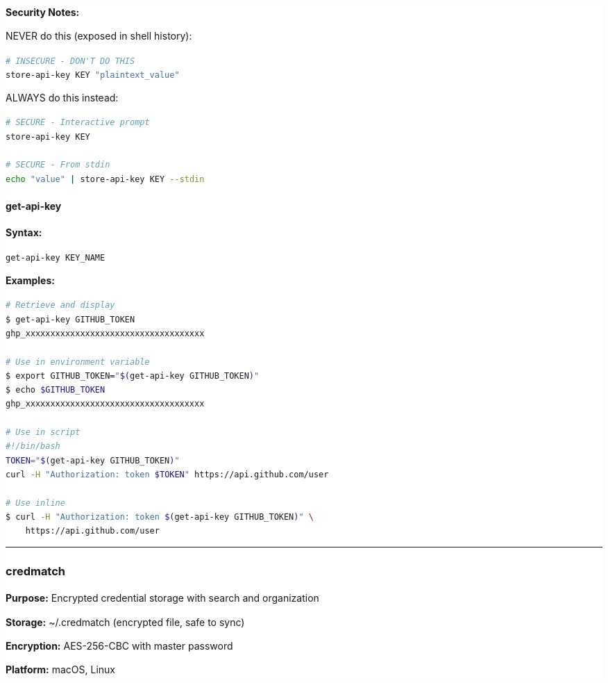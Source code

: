**Security Notes:**

NEVER do this (exposed in shell history):
```bash
# INSECURE - DON'T DO THIS
store-api-key KEY "plaintext_value"
```

ALWAYS do this instead:
```bash
# SECURE - Interactive prompt
store-api-key KEY

# SECURE - From stdin
echo "value" | store-api-key KEY --stdin
```

#### get-api-key

**Syntax:**
```bash
get-api-key KEY_NAME
```

**Examples:**

```bash
# Retrieve and display
$ get-api-key GITHUB_TOKEN
ghp_xxxxxxxxxxxxxxxxxxxxxxxxxxxxxxxxxxxx

# Use in environment variable
$ export GITHUB_TOKEN="$(get-api-key GITHUB_TOKEN)"
$ echo $GITHUB_TOKEN
ghp_xxxxxxxxxxxxxxxxxxxxxxxxxxxxxxxxxxxx

# Use in script
#!/bin/bash
TOKEN="$(get-api-key GITHUB_TOKEN)"
curl -H "Authorization: token $TOKEN" https://api.github.com/user

# Use inline
$ curl -H "Authorization: token $(get-api-key GITHUB_TOKEN)" \
    https://api.github.com/user
```

---

### credmatch

**Purpose:** Encrypted credential storage with search and organization

**Storage:** ~/.credmatch (encrypted file, safe to sync)

**Encryption:** AES-256-CBC with master password

**Platform:** macOS, Linux
